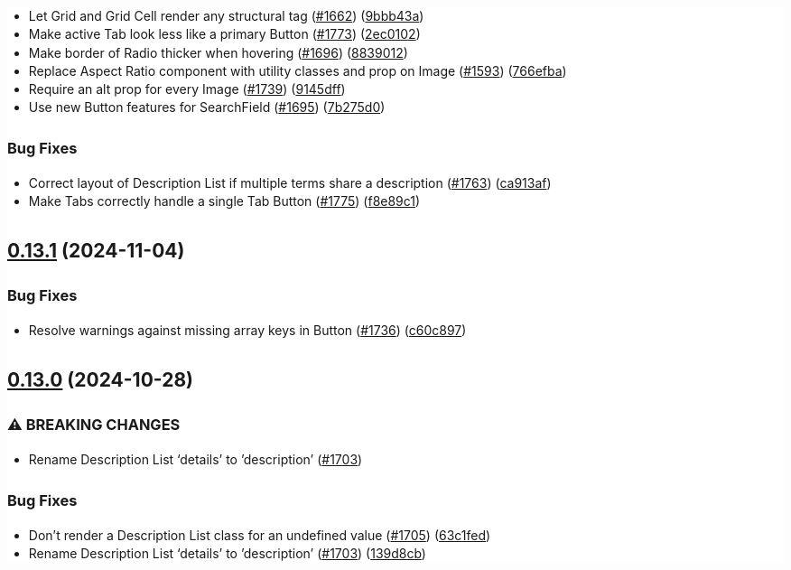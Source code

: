* Let Grid and Grid Cell render any structural tag ([#1662](https://github.com/Amsterdam/design-system/issues/1662)) ([9bbb43a](https://github.com/Amsterdam/design-system/commit/9bbb43a42963b5985de9f3b9bd3a76531b74f799))
* Make active Tab look less like a primary Button ([#1773](https://github.com/Amsterdam/design-system/issues/1773)) ([2ec0102](https://github.com/Amsterdam/design-system/commit/2ec010286dd64ecebefa040a0ab18cf192542d0f))
* Make border of Radio thicker when hovering ([#1696](https://github.com/Amsterdam/design-system/issues/1696)) ([8839012](https://github.com/Amsterdam/design-system/commit/88390124aa5197f6c784dae4fc2a7c3e18d75ca6))
* Replace Aspect Ratio component with utility classes and prop on Image ([#1593](https://github.com/Amsterdam/design-system/issues/1593)) ([766efba](https://github.com/Amsterdam/design-system/commit/766efbac45e8831a19f3e99bd9d0550028d8d4fd))
* Require an alt prop for every Image ([#1739](https://github.com/Amsterdam/design-system/issues/1739)) ([9145dff](https://github.com/Amsterdam/design-system/commit/9145dffd2a3767f5be19adc2683ba11c50dd9485))
* Use new Button features for SearchField ([#1695](https://github.com/Amsterdam/design-system/issues/1695)) ([7b275d0](https://github.com/Amsterdam/design-system/commit/7b275d0c803b309095ba7c425bb6bf04630775a9))

### Bug Fixes

* Correct layout of Description List if multiple terms share a description ([#1763](https://github.com/Amsterdam/design-system/issues/1763)) ([ca913af](https://github.com/Amsterdam/design-system/commit/ca913afd56aba3a8c2305479df9177bceea09804))
* Make Tabs correctly handle a single Tab Button ([#1775](https://github.com/Amsterdam/design-system/issues/1775)) ([f8e89c1](https://github.com/Amsterdam/design-system/commit/f8e89c1163a3d344f295921ccdae0c7dcca1e329))

## [0.13.1](https://github.com/Amsterdam/design-system/compare/design-system-react-v0.13.0...design-system-react-v0.13.1) (2024-11-04)

### Bug Fixes

* Resolve warnings against missing array keys in Button ([#1736](https://github.com/Amsterdam/design-system/issues/1736)) ([c60c897](https://github.com/Amsterdam/design-system/commit/c60c897655870da33e4dc8ba290d6563604f7f69))

## [0.13.0](https://github.com/Amsterdam/design-system/compare/design-system-react-v0.12.0...design-system-react-v0.13.0) (2024-10-28)

### ⚠ BREAKING CHANGES

* Rename Description List ‘details’ to ’description’ ([#1703](https://github.com/Amsterdam/design-system/issues/1703))

### Bug Fixes

* Don’t render a Description List class for an undefined value ([#1705](https://github.com/Amsterdam/design-system/issues/1705)) ([63c1fed](https://github.com/Amsterdam/design-system/commit/63c1fed6beb60a8d42c6dd3fe029ef45c7d150ac))
* Rename Description List ‘details’ to ’description’ ([#1703](https://github.com/Amsterdam/design-system/issues/1703)) ([139d8cb](https://github.com/Amsterdam/design-system/commit/139d8cb5c8fc4ffc93a2283abeabda6b8364b7cc))
